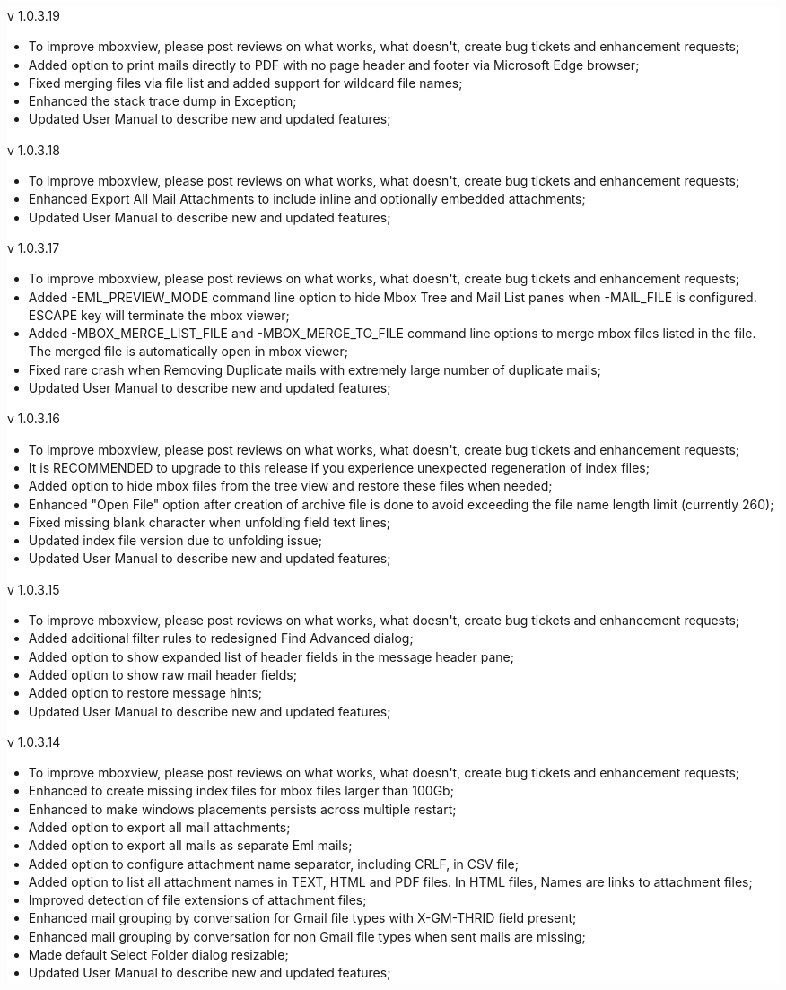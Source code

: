 v 1.0.3.19

 - To improve mboxview, please post reviews on what works, what doesn't, create bug tickets and enhancement requests;
 - Added option to print mails directly to PDF with no page header and footer via Microsoft Edge browser;
 - Fixed merging files via file list and added support for wildcard file names;
 - Enhanced the stack trace dump in Exception;
 - Updated User Manual to describe new and updated features;

v 1.0.3.18

 - To improve mboxview, please post reviews on what works, what doesn't, create bug tickets and enhancement requests;
 - Enhanced Export All Mail Attachments to include inline and optionally embedded attachments;
 - Updated User Manual to describe new and updated features;

v 1.0.3.17

 - To improve mboxview, please post reviews on what works, what doesn't, create bug tickets and enhancement requests;
 - Added -EML_PREVIEW_MODE command line option to hide Mbox Tree and Mail List panes when -MAIL_FILE is configured. ESCAPE key will terminate the mbox viewer;
 - Added -MBOX_MERGE_LIST_FILE and -MBOX_MERGE_TO_FILE command line options to merge mbox files listed in the file. The merged file is automatically open in mbox viewer;
 - Fixed rare crash when Removing Duplicate mails with extremely large number of duplicate mails;
 - Updated User Manual to describe new and updated features;

v 1.0.3.16

 - To improve mboxview, please post reviews on what works, what doesn't, create bug tickets and enhancement requests;
 - It is RECOMMENDED to upgrade to this release if you experience unexpected regeneration of index files;
 - Added option to hide mbox files from the tree view and restore these files when needed;
 - Enhanced "Open File" option after creation of archive file is done to avoid exceeding the file name length limit (currently 260);
 - Fixed missing blank character when unfolding field text lines;
 - Updated index file version due to unfolding issue;
 - Updated User Manual to describe new and updated features;

v 1.0.3.15

 - To improve mboxview, please post reviews on what works, what doesn't, create bug tickets and enhancement requests;
 - Added additional filter rules to redesigned Find Advanced dialog;
 - Added option to show expanded list of header fields in the message header pane;
 - Added option to show raw mail header fields;
 - Added option to restore message hints;
 - Updated User Manual to describe new and updated features;

v 1.0.3.14

 - To improve mboxview, please post reviews on what works, what doesn't, create bug tickets and enhancement requests;
 - Enhanced to create missing index files for mbox files larger than 100Gb;
 - Enhanced to make windows placements persists across multiple restart;
 - Added option to export all mail attachments;
 - Added option to export all mails as separate Eml mails;
 - Added option to configure attachment name separator, including CRLF, in CSV file;
 - Added option to list all attachment names in TEXT, HTML and PDF files. In HTML files, Names are links to attachment files;
 - Improved detection of file extensions of attachment files;
 - Enhanced mail grouping by conversation for Gmail file types with X-GM-THRID field present;
 - Enhanced mail grouping by conversation for non Gmail file types when sent mails are missing;
 - Made default Select Folder dialog resizable;
 - Updated User Manual to describe new and updated features;
